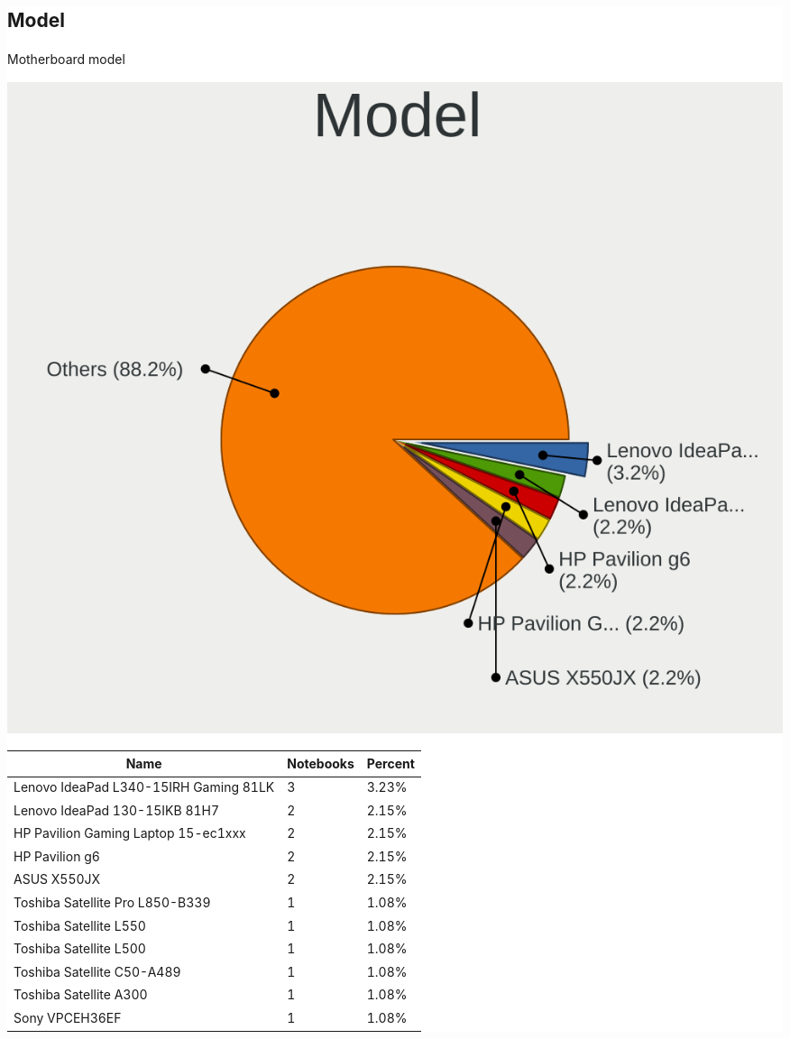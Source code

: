 Model
-----

Motherboard model

![Model](./images/pie_chart/node_model.svg)


| Name                                     | Notebooks | Percent |
|------------------------------------------|-----------|---------|
| Lenovo IdeaPad L340-15IRH Gaming 81LK    | 3         | 3.23%   |
| Lenovo IdeaPad 130-15IKB 81H7            | 2         | 2.15%   |
| HP Pavilion Gaming Laptop 15-ec1xxx      | 2         | 2.15%   |
| HP Pavilion g6                           | 2         | 2.15%   |
| ASUS X550JX                              | 2         | 2.15%   |
| Toshiba Satellite Pro L850-B339          | 1         | 1.08%   |
| Toshiba Satellite L550                   | 1         | 1.08%   |
| Toshiba Satellite L500                   | 1         | 1.08%   |
| Toshiba Satellite C50-A489               | 1         | 1.08%   |
| Toshiba Satellite A300                   | 1         | 1.08%   |
| Sony VPCEH36EF                           | 1         | 1.08%   |